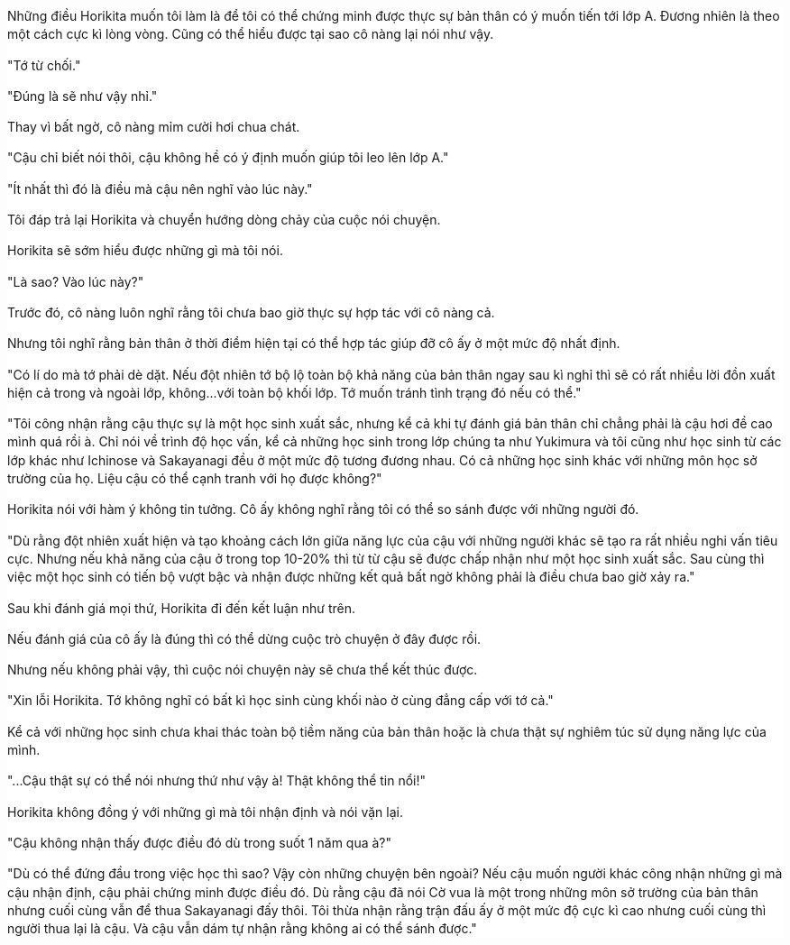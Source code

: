 Những điều Horikita muốn tôi làm là để tôi có thể chứng minh được thực sự bản thân có ý muốn tiến tới lớp A. Đương nhiên là theo một cách cực kì lòng vòng. Cũng có thể hiểu được tại sao cô nàng lại nói như vậy.

"Tớ từ chối."

"Đúng là sẽ như vậy nhỉ."

Thay vì bất ngờ, cô nàng mỉm cười hơi chua chát.

"Cậu chỉ biết nói thôi, cậu không hề có ý định muốn giúp tôi leo lên lớp A."

"Ít nhất thì đó là điều mà cậu nên nghĩ vào lúc này."

Tôi đáp trả lại Horikita và chuyển hướng dòng chảy của cuộc nói chuyện.

Horikita sẽ sớm hiểu được những gì mà tôi nói.

"Là sao? Vào lúc này?"

Trước đó, cô nàng luôn nghĩ rằng tôi chưa bao giờ thực sự hợp tác với cô nàng cả.

Nhưng tôi nghĩ rằng bản thân ở thời điểm hiện tại có thể hợp tác giúp đỡ cô ấy ở một mức độ nhất định.

"Có lí do mà tớ phải dè dặt. Nếu đột nhiên tớ bộ lộ toàn bộ khả năng của bản thân ngay sau kì nghỉ thì sẽ có rất nhiều lời đồn xuất hiện cả trong và ngoài lớp, không\...với toàn bộ khối lớp. Tớ muốn tránh tình trạng đó nếu có thể."

"Tôi công nhận rằng cậu thực sự là một học sinh xuất sắc, nhưng kể cả khi tự đánh giá bản thân chỉ chẳng phải là cậu hơi đề cao mình quá rồi à. Chỉ nói về trình độ học vấn, kể cả những học sinh trong lớp chúng ta như Yukimura và tôi cũng như học sinh từ các lớp khác như Ichinose và Sakayanagi đều ở một mức độ tương đương nhau. Có cả những học sinh khác với những môn học sở trường của họ. Liệu cậu có thể cạnh tranh với họ được không?"

Horikita nói với hàm ý không tin tưởng. Cô ấy không nghĩ rằng tôi có thể so sánh được với những người đó.

"Dù rằng đột nhiên xuất hiện và tạo khoảng cách lớn giữa năng lực của cậu với những người khác sẽ tạo ra rất nhiều nghi vấn tiêu cực. Nhưng nếu khả năng của cậu ở trong top 10-20% thì từ từ cậu sẽ được chấp nhận như một học sinh xuất sắc. Sau cùng thì việc một học sinh có tiến bộ vượt bậc và nhận được những kết quả bất ngờ không phải là điều chưa bao giờ xảy ra."

Sau khi đánh giá mọi thứ, Horikita đi đến kết luận như trên.

Nếu đánh giá của cô ấy là đúng thì có thể dừng cuộc trò chuyện ở đây được rồi.

Nhưng nếu không phải vậy, thì cuộc nói chuyện này sẽ chưa thể kết thúc được.

"Xin lỗi Horikita. Tớ không nghĩ có bất kì học sinh cùng khối nào ở cùng đẳng cấp với tớ cả."

Kể cả với những học sinh chưa khai thác toàn bộ tiềm năng của bản thân hoặc là chưa thật sự nghiêm túc sử dụng năng lực của mình.

"\...Cậu thật sự có thể nói nhưng thứ như vậy à! Thật không thể tin nổi!"

Horikita không đồng ý với những gì mà tôi nhận định và nói vặn lại.

"Cậu không nhận thấy được điều đó dù trong suốt 1 năm qua à?"

"Dù có thể đứng đầu trong việc học thì sao? Vậy còn những chuyện bên ngoài? Nếu cậu muốn người khác công nhận những gì mà cậu nhận định, cậu phải chứng minh được điều đó. Dù rằng cậu đã nói Cờ vua là một trong những môn sở trường của bản thân nhưng cuối cùng vẫn để thua Sakayanagi đấy thôi. Tôi thừa nhận rằng trận đấu ấy ở một mức độ cực kì cao nhưng cuối cùng thì người thua lại là cậu. Và cậu vẫn dám tự nhận rằng không ai có thể sánh được."
